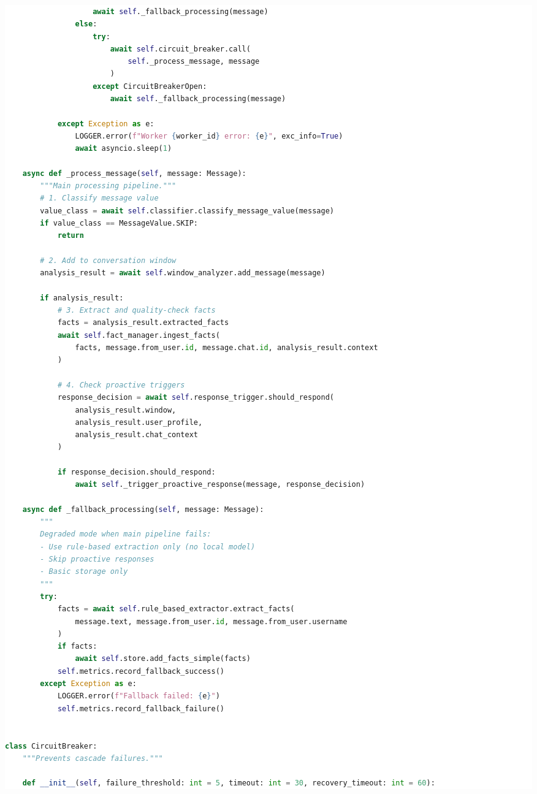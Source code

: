 ```python
                    await self._fallback_processing(message)
                else:
                    try:
                        await self.circuit_breaker.call(
                            self._process_message, message
                        )
                    except CircuitBreakerOpen:
                        await self._fallback_processing(message)
                        
            except Exception as e:
                LOGGER.error(f"Worker {worker_id} error: {e}", exc_info=True)
                await asyncio.sleep(1)
    
    async def _process_message(self, message: Message):
        """Main processing pipeline."""
        # 1. Classify message value
        value_class = await self.classifier.classify_message_value(message)
        if value_class == MessageValue.SKIP:
            return
        
        # 2. Add to conversation window
        analysis_result = await self.window_analyzer.add_message(message)
        
        if analysis_result:
            # 3. Extract and quality-check facts
            facts = analysis_result.extracted_facts
            await self.fact_manager.ingest_facts(
                facts, message.from_user.id, message.chat.id, analysis_result.context
            )
            
            # 4. Check proactive triggers
            response_decision = await self.response_trigger.should_respond(
                analysis_result.window,
                analysis_result.user_profile,
                analysis_result.chat_context
            )
            
            if response_decision.should_respond:
                await self._trigger_proactive_response(message, response_decision)
    
    async def _fallback_processing(self, message: Message):
        """
        Degraded mode when main pipeline fails:
        - Use rule-based extraction only (no local model)
        - Skip proactive responses
        - Basic storage only
        """
        try:
            facts = await self.rule_based_extractor.extract_facts(
                message.text, message.from_user.id, message.from_user.username
            )
            if facts:
                await self.store.add_facts_simple(facts)
            self.metrics.record_fallback_success()
        except Exception as e:
            LOGGER.error(f"Fallback failed: {e}")
            self.metrics.record_fallback_failure()


class CircuitBreaker:
    """Prevents cascade failures."""
    
    def __init__(self, failure_threshold: int = 5, timeout: int = 30, recovery_timeout: int = 60):
```